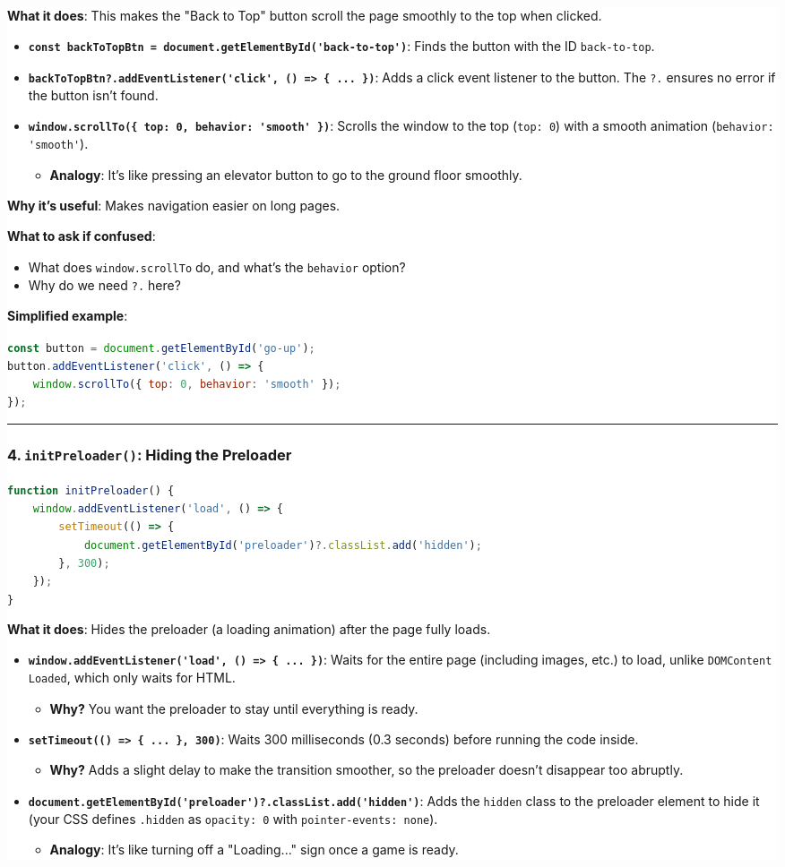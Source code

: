 **What it does**: This makes the "Back to Top" button scroll the page smoothly to the top when clicked.

- **`const backToTopBtn = document.getElementById('back-to-top')`**: Finds the button with the ID `back-to-top`.

- **`backToTopBtn?.addEventListener('click', () => { ... })`**: Adds a click event listener to the button. The `?.` ensures no error if the button isn’t found.

- **`window.scrollTo({ top: 0, behavior: 'smooth' })`**: Scrolls the window to the top (`top: 0`) with a smooth animation (`behavior: 'smooth'`).
  - **Analogy**: It’s like pressing an elevator button to go to the ground floor smoothly.

**Why it’s useful**: Makes navigation easier on long pages.

**What to ask if confused**:
- What does `window.scrollTo` do, and what’s the `behavior` option?
- Why do we need `?.` here?

**Simplified example**:
```javascript
const button = document.getElementById('go-up');
button.addEventListener('click', () => {
    window.scrollTo({ top: 0, behavior: 'smooth' });
});
```

---

### **4. `initPreloader()`: Hiding the Preloader**

```javascript
function initPreloader() {
    window.addEventListener('load', () => {
        setTimeout(() => {
            document.getElementById('preloader')?.classList.add('hidden');
        }, 300);
    });
}
```

**What it does**: Hides the preloader (a loading animation) after the page fully loads.

- **`window.addEventListener('load', () => { ... })`**: Waits for the entire page (including images, etc.) to load, unlike `DOMContentLoaded`, which only waits for HTML.
  - **Why?** You want the preloader to stay until everything is ready.

- **`setTimeout(() => { ... }, 300)`**: Waits 300 milliseconds (0.3 seconds) before running the code inside.
  - **Why?** Adds a slight delay to make the transition smoother, so the preloader doesn’t disappear too abruptly.

- **`document.getElementById('preloader')?.classList.add('hidden')`**: Adds the `hidden` class to the preloader element to hide it (your CSS defines `.hidden` as `opacity: 0` with `pointer-events: none`).
  - **Analogy**: It’s like turning off a "Loading..." sign once a game is ready.
